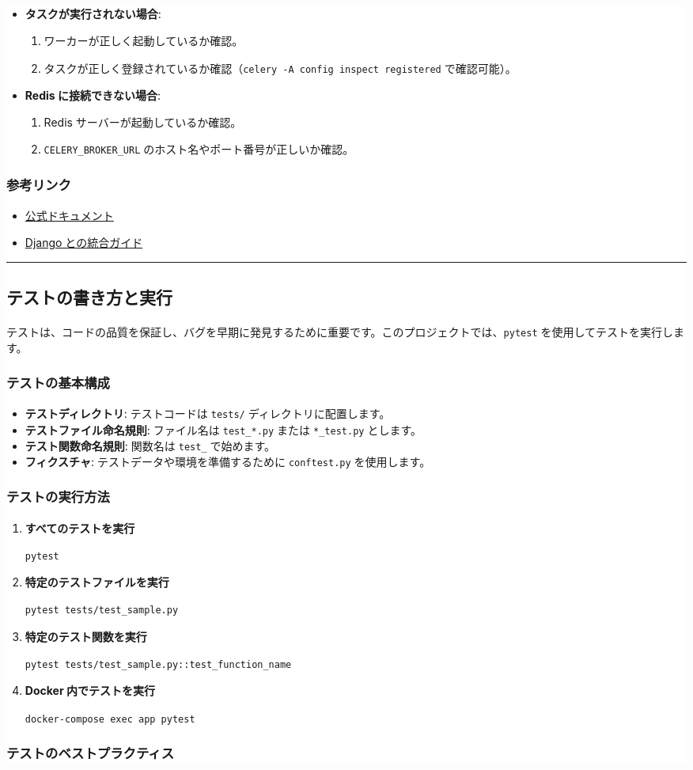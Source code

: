 - **タスクが実行されない場合**:

  1. ワーカーが正しく起動しているか確認。

  2. タスクが正しく登録されているか確認（`celery -A config inspect registered` で確認可能）。

- **Redis に接続できない場合**:

  1. Redis サーバーが起動しているか確認。

  2. `CELERY_BROKER_URL` のホスト名やポート番号が正しいか確認。

### 参考リンク

- [公式ドキュメント](https://docs.celeryproject.org/en/stable/)

- [Django との統合ガイド](https://docs.celeryproject.org/en/stable/django/first-steps-with-django.html)

---

## テストの書き方と実行

テストは、コードの品質を保証し、バグを早期に発見するために重要です。このプロジェクトでは、`pytest` を使用してテストを実行します。

### テストの基本構成

- **テストディレクトリ**: テストコードは `tests/` ディレクトリに配置します。
- **テストファイル命名規則**: ファイル名は `test_*.py` または `*_test.py` とします。
- **テスト関数命名規則**: 関数名は `test_` で始めます。
- **フィクスチャ**: テストデータや環境を準備するために `conftest.py` を使用します。

### テストの実行方法

1. **すべてのテストを実行**

   ```bash
   pytest
   ```

2. **特定のテストファイルを実行**

   ```bash
   pytest tests/test_sample.py
   ```

3. **特定のテスト関数を実行**

   ```bash
   pytest tests/test_sample.py::test_function_name
   ```

4. **Docker 内でテストを実行**

   ```bash
   docker-compose exec app pytest
   ```

### テストのベストプラクティス
